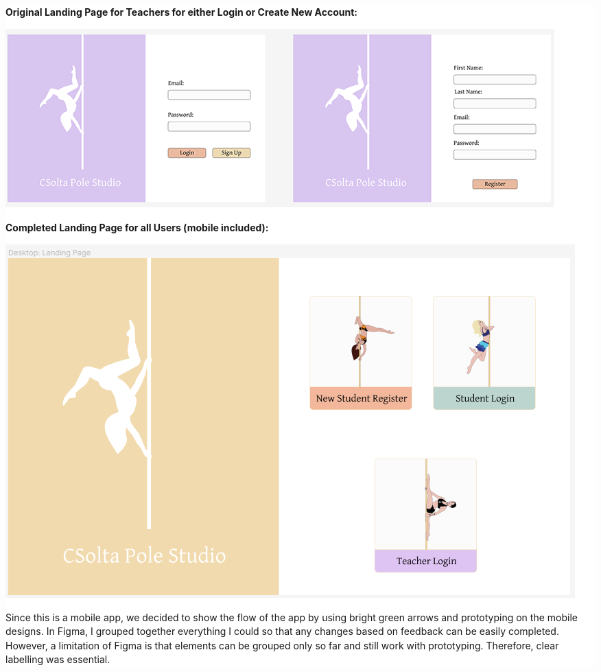 **Original Landing Page for Teachers for either Login or Create New Account:**

<img title="landing pages for teachers" alt="teacher landing pages" src="docs/landing_pages_teacher.png">

**Completed Landing Page for all Users (mobile included):**

<img title="landing pages for both teachers and students combined" alt="landing pages combined" src="docs/landing_pages_both.png">

<div style="page-break-after: always"></div>

Since this is a mobile app, we decided to show the flow of the app by using bright green arrows and prototyping on the mobile designs. In Figma, I grouped together everything I could so that any changes based on feedback can be easily completed. However, a limitation of Figma is that elements can be grouped only so far and still work with prototyping. Therefore, clear labelling was essential.
